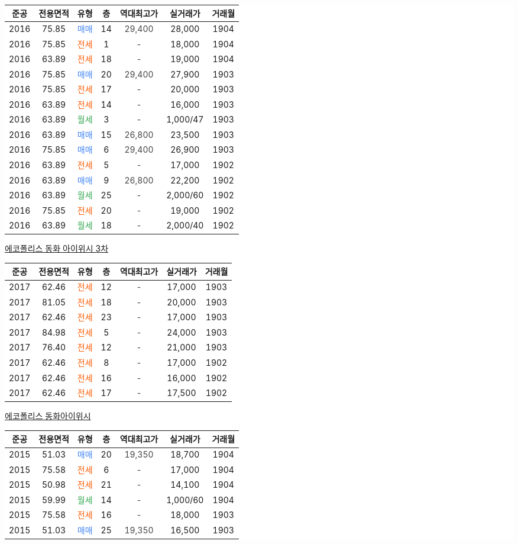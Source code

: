 |준공|전용면적|유형|층|역대최고가|실거래가|거래월|
|:---:|:---:|:---:|:---:|:---:|:---:|:---:|
|2016|75.85|<span style="color:#4285f3">매매</span>|14|<span style="color:#444444">29,400</span>|28,000|1904|
|2016|75.85|<span style="color:#ff5a00">전세</span>|1|<span style="color:#444444">-</span>|18,000|1904|
|2016|63.89|<span style="color:#ff5a00">전세</span>|18|<span style="color:#444444">-</span>|19,000|1904|
|2016|75.85|<span style="color:#4285f3">매매</span>|20|<span style="color:#444444">29,400</span>|27,900|1903|
|2016|75.85|<span style="color:#ff5a00">전세</span>|17|<span style="color:#444444">-</span>|20,000|1903|
|2016|63.89|<span style="color:#ff5a00">전세</span>|14|<span style="color:#444444">-</span>|16,000|1903|
|2016|63.89|<span style="color:#34a853">월세</span>|3|<span style="color:#444444">-</span>|1,000/47|1903|
|2016|63.89|<span style="color:#4285f3">매매</span>|15|<span style="color:#444444">26,800</span>|23,500|1903|
|2016|75.85|<span style="color:#4285f3">매매</span>|6|<span style="color:#444444">29,400</span>|26,900|1903|
|2016|63.89|<span style="color:#ff5a00">전세</span>|5|<span style="color:#444444">-</span>|17,000|1902|
|2016|63.89|<span style="color:#4285f3">매매</span>|9|<span style="color:#444444">26,800</span>|22,200|1902|
|2016|63.89|<span style="color:#34a853">월세</span>|25|<span style="color:#444444">-</span>|2,000/60|1902|
|2016|75.85|<span style="color:#ff5a00">전세</span>|20|<span style="color:#444444">-</span>|19,000|1902|
|2016|63.89|<span style="color:#34a853">월세</span>|18|<span style="color:#444444">-</span>|2,000/40|1902|

[에코폴리스 동화 아이위시 3차](https://search.naver.com/search.naver?query=%EB%8C%80%EA%B5%AC%EA%B4%91%EC%97%AD%EC%8B%9C+%EB%8B%AC%EC%84%B1%EA%B5%B0+%EB%8B%A4%EC%82%AC%EC%9D%8D+%EC%84%9C%EC%9E%AC%EB%A6%AC+%EC%97%90%EC%BD%94%ED%8F%B4%EB%A6%AC%EC%8A%A4+%EB%8F%99%ED%99%94+%EC%95%84%EC%9D%B4%EC%9C%84%EC%8B%9C+3%EC%B0%A8)

|준공|전용면적|유형|층|역대최고가|실거래가|거래월|
|:---:|:---:|:---:|:---:|:---:|:---:|:---:|
|2017|62.46|<span style="color:#ff5a00">전세</span>|12|<span style="color:#444444">-</span>|17,000|1903|
|2017|81.05|<span style="color:#ff5a00">전세</span>|18|<span style="color:#444444">-</span>|20,000|1903|
|2017|62.46|<span style="color:#ff5a00">전세</span>|23|<span style="color:#444444">-</span>|17,000|1903|
|2017|84.98|<span style="color:#ff5a00">전세</span>|5|<span style="color:#444444">-</span>|24,000|1903|
|2017|76.40|<span style="color:#ff5a00">전세</span>|12|<span style="color:#444444">-</span>|21,000|1903|
|2017|62.46|<span style="color:#ff5a00">전세</span>|8|<span style="color:#444444">-</span>|17,000|1902|
|2017|62.46|<span style="color:#ff5a00">전세</span>|16|<span style="color:#444444">-</span>|16,000|1902|
|2017|62.46|<span style="color:#ff5a00">전세</span>|17|<span style="color:#444444">-</span>|17,500|1902|

[에코폴리스 동화아이위시](https://search.naver.com/search.naver?query=%EB%8C%80%EA%B5%AC%EA%B4%91%EC%97%AD%EC%8B%9C+%EB%8B%AC%EC%84%B1%EA%B5%B0+%EB%8B%A4%EC%82%AC%EC%9D%8D+%EC%84%9C%EC%9E%AC%EB%A6%AC+%EC%97%90%EC%BD%94%ED%8F%B4%EB%A6%AC%EC%8A%A4+%EB%8F%99%ED%99%94%EC%95%84%EC%9D%B4%EC%9C%84%EC%8B%9C)

|준공|전용면적|유형|층|역대최고가|실거래가|거래월|
|:---:|:---:|:---:|:---:|:---:|:---:|:---:|
|2015|51.03|<span style="color:#4285f3">매매</span>|20|<span style="color:#444444">19,350</span>|18,700|1904|
|2015|75.58|<span style="color:#ff5a00">전세</span>|6|<span style="color:#444444">-</span>|17,000|1904|
|2015|50.98|<span style="color:#ff5a00">전세</span>|21|<span style="color:#444444">-</span>|14,100|1904|
|2015|59.99|<span style="color:#34a853">월세</span>|14|<span style="color:#444444">-</span>|1,000/60|1904|
|2015|75.58|<span style="color:#ff5a00">전세</span>|16|<span style="color:#444444">-</span>|18,000|1903|
|2015|51.03|<span style="color:#4285f3">매매</span>|25|<span style="color:#444444">19,350</span>|16,500|1903|